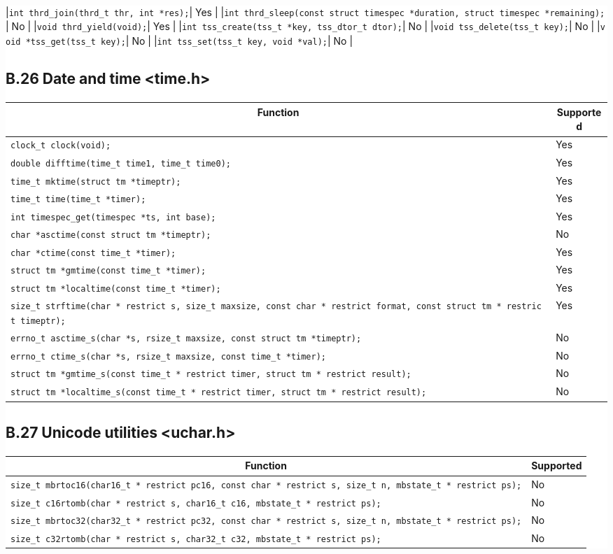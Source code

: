 |`int thrd_join(thrd_t thr, int *res);`| Yes |
|`int thrd_sleep(const struct timespec *duration, struct timespec *remaining);`| No |
|`void thrd_yield(void);`| Yes |
|`int tss_create(tss_t *key, tss_dtor_t dtor);`| No |
|`void tss_delete(tss_t key);`| No |
|`void *tss_get(tss_t key);`| No |
|`int tss_set(tss_t key, void *val);`| No |

## B.26 Date and time <time.h>
| Function | Supported |
|----------|-----------|
|`clock_t clock(void);`| Yes |
|`double difftime(time_t time1, time_t time0);`| Yes |
|`time_t mktime(struct tm *timeptr);`| Yes |
|`time_t time(time_t *timer);`| Yes |
|`int timespec_get(timespec *ts, int base);`| Yes |
|`char *asctime(const struct tm *timeptr);`| No |
|`char *ctime(const time_t *timer);`| Yes |
|`struct tm *gmtime(const time_t *timer);`| Yes |
|`struct tm *localtime(const time_t *timer);`| Yes |
|`size_t strftime(char * restrict s, size_t maxsize, const char * restrict format, const struct tm * restrict timeptr);`| Yes |
|`errno_t asctime_s(char *s, rsize_t maxsize, const struct tm *timeptr);`| No |
|`errno_t ctime_s(char *s, rsize_t maxsize, const time_t *timer);`| No |
|`struct tm *gmtime_s(const time_t * restrict timer, struct tm * restrict result);`| No |
|`struct tm *localtime_s(const time_t * restrict timer, struct tm * restrict result);`| No |

## B.27 Unicode utilities <uchar.h>
| Function | Supported |
|----------|-----------|
|`size_t mbrtoc16(char16_t * restrict pc16, const char * restrict s, size_t n, mbstate_t * restrict ps);`| No |
|`size_t c16rtomb(char * restrict s, char16_t c16, mbstate_t * restrict ps);`| No |
|`size_t mbrtoc32(char32_t * restrict pc32, const char * restrict s, size_t n, mbstate_t * restrict ps);`| No |
|`size_t c32rtomb(char * restrict s, char32_t c32, mbstate_t * restrict ps);`| No |
